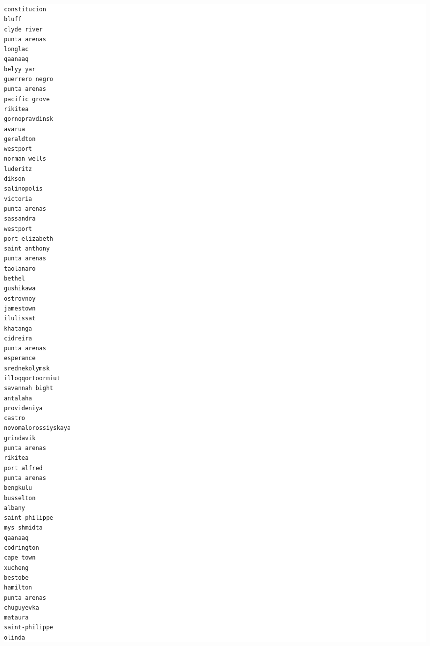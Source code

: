     constitucion
    bluff
    clyde river
    punta arenas
    longlac
    qaanaaq
    belyy yar
    guerrero negro
    punta arenas
    pacific grove
    rikitea
    gornopravdinsk
    avarua
    geraldton
    westport
    norman wells
    luderitz
    dikson
    salinopolis
    victoria
    punta arenas
    sassandra
    westport
    port elizabeth
    saint anthony
    punta arenas
    taolanaro
    bethel
    gushikawa
    ostrovnoy
    jamestown
    ilulissat
    khatanga
    cidreira
    punta arenas
    esperance
    srednekolymsk
    illoqqortoormiut
    savannah bight
    antalaha
    provideniya
    castro
    novomalorossiyskaya
    grindavik
    punta arenas
    rikitea
    port alfred
    punta arenas
    bengkulu
    busselton
    albany
    saint-philippe
    mys shmidta
    qaanaaq
    codrington
    cape town
    xucheng
    bestobe
    hamilton
    punta arenas
    chuguyevka
    mataura
    saint-philippe
    olinda